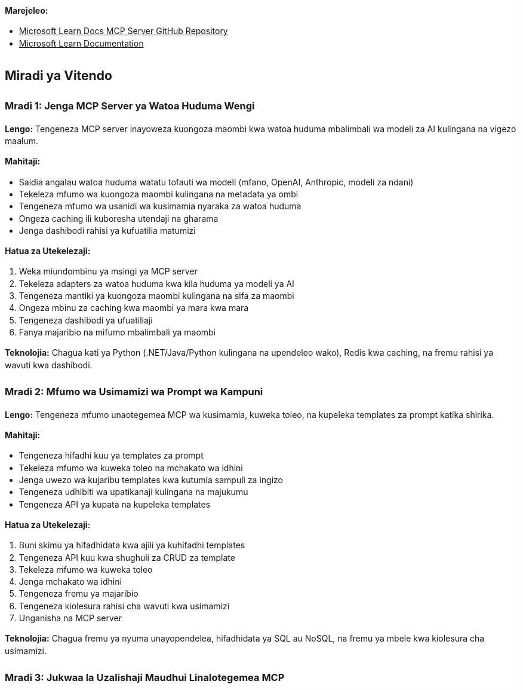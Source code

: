**Marejeleo:**
- [Microsoft Learn Docs MCP Server GitHub Repository](https://github.com/MicrosoftDocs/mcp)
- [Microsoft Learn Documentation](https://learn.microsoft.com/)

## Miradi ya Vitendo

### Mradi 1: Jenga MCP Server ya Watoa Huduma Wengi

**Lengo:** Tengeneza MCP server inayoweza kuongoza maombi kwa watoa huduma mbalimbali wa modeli za AI kulingana na vigezo maalum.

**Mahitaji:**
- Saidia angalau watoa huduma watatu tofauti wa modeli (mfano, OpenAI, Anthropic, modeli za ndani)
- Tekeleza mfumo wa kuongoza maombi kulingana na metadata ya ombi
- Tengeneza mfumo wa usanidi wa kusimamia nyaraka za watoa huduma
- Ongeza caching ili kuboresha utendaji na gharama
- Jenga dashibodi rahisi ya kufuatilia matumizi

**Hatua za Utekelezaji:**
1. Weka miundombinu ya msingi ya MCP server
2. Tekeleza adapters za watoa huduma kwa kila huduma ya modeli ya AI
3. Tengeneza mantiki ya kuongoza maombi kulingana na sifa za maombi
4. Ongeza mbinu za caching kwa maombi ya mara kwa mara
5. Tengeneza dashibodi ya ufuatiliaji
6. Fanya majaribio na mifumo mbalimbali ya maombi

**Teknolojia:** Chagua kati ya Python (.NET/Java/Python kulingana na upendeleo wako), Redis kwa caching, na fremu rahisi ya wavuti kwa dashibodi.

### Mradi 2: Mfumo wa Usimamizi wa Prompt wa Kampuni

**Lengo:** Tengeneza mfumo unaotegemea MCP wa kusimamia, kuweka toleo, na kupeleka templates za prompt katika shirika.

**Mahitaji:**
- Tengeneza hifadhi kuu ya templates za prompt
- Tekeleza mfumo wa kuweka toleo na mchakato wa idhini
- Jenga uwezo wa kujaribu templates kwa kutumia sampuli za ingizo
- Tengeneza udhibiti wa upatikanaji kulingana na majukumu
- Tengeneza API ya kupata na kupeleka templates

**Hatua za Utekelezaji:**
1. Buni skimu ya hifadhidata kwa ajili ya kuhifadhi templates
2. Tengeneza API kuu kwa shughuli za CRUD za template
3. Tekeleza mfumo wa kuweka toleo
4. Jenga mchakato wa idhini
5. Tengeneza fremu ya majaribio
6. Tengeneza kiolesura rahisi cha wavuti kwa usimamizi
7. Unganisha na MCP server

**Teknolojia:** Chagua fremu ya nyuma unayopendelea, hifadhidata ya SQL au NoSQL, na fremu ya mbele kwa kiolesura cha usimamizi.

### Mradi 3: Jukwaa la Uzalishaji Maudhui Linalotegemea MCP
